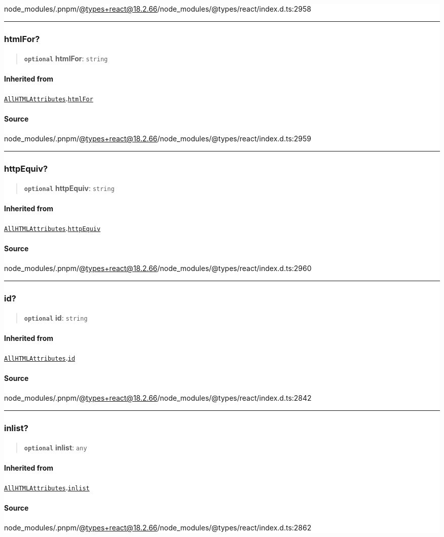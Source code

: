 node\_modules/.pnpm/@types+react@18.2.66/node\_modules/@types/react/index.d.ts:2958

***

### htmlFor?

> **`optional`** **htmlFor**: `string`

#### Inherited from

[`AllHTMLAttributes`](AllHTMLAttributes.md).[`htmlFor`](AllHTMLAttributes.md#htmlfor)

#### Source

node\_modules/.pnpm/@types+react@18.2.66/node\_modules/@types/react/index.d.ts:2959

***

### httpEquiv?

> **`optional`** **httpEquiv**: `string`

#### Inherited from

[`AllHTMLAttributes`](AllHTMLAttributes.md).[`httpEquiv`](AllHTMLAttributes.md#httpequiv)

#### Source

node\_modules/.pnpm/@types+react@18.2.66/node\_modules/@types/react/index.d.ts:2960

***

### id?

> **`optional`** **id**: `string`

#### Inherited from

[`AllHTMLAttributes`](AllHTMLAttributes.md).[`id`](AllHTMLAttributes.md#id)

#### Source

node\_modules/.pnpm/@types+react@18.2.66/node\_modules/@types/react/index.d.ts:2842

***

### inlist?

> **`optional`** **inlist**: `any`

#### Inherited from

[`AllHTMLAttributes`](AllHTMLAttributes.md).[`inlist`](AllHTMLAttributes.md#inlist)

#### Source

node\_modules/.pnpm/@types+react@18.2.66/node\_modules/@types/react/index.d.ts:2862
